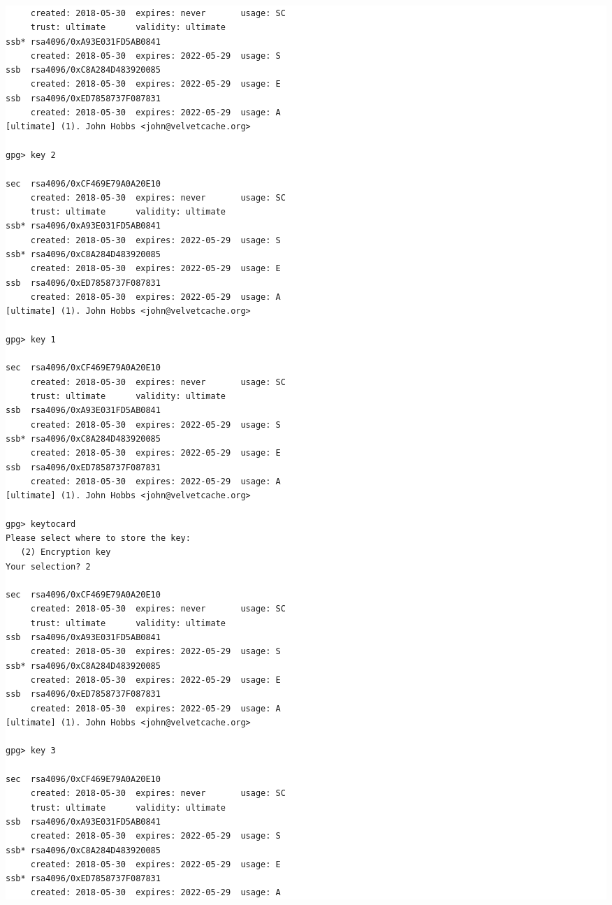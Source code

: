```console
     created: 2018-05-30  expires: never       usage: SC
     trust: ultimate      validity: ultimate
ssb* rsa4096/0xA93E031FD5AB0841
     created: 2018-05-30  expires: 2022-05-29  usage: S
ssb  rsa4096/0xC8A284D483920085
     created: 2018-05-30  expires: 2022-05-29  usage: E
ssb  rsa4096/0xED7858737F087831
     created: 2018-05-30  expires: 2022-05-29  usage: A
[ultimate] (1). John Hobbs <john@velvetcache.org>

gpg> key 2

sec  rsa4096/0xCF469E79A0A20E10
     created: 2018-05-30  expires: never       usage: SC
     trust: ultimate      validity: ultimate
ssb* rsa4096/0xA93E031FD5AB0841
     created: 2018-05-30  expires: 2022-05-29  usage: S
ssb* rsa4096/0xC8A284D483920085
     created: 2018-05-30  expires: 2022-05-29  usage: E
ssb  rsa4096/0xED7858737F087831
     created: 2018-05-30  expires: 2022-05-29  usage: A
[ultimate] (1). John Hobbs <john@velvetcache.org>

gpg> key 1

sec  rsa4096/0xCF469E79A0A20E10
     created: 2018-05-30  expires: never       usage: SC
     trust: ultimate      validity: ultimate
ssb  rsa4096/0xA93E031FD5AB0841
     created: 2018-05-30  expires: 2022-05-29  usage: S
ssb* rsa4096/0xC8A284D483920085
     created: 2018-05-30  expires: 2022-05-29  usage: E
ssb  rsa4096/0xED7858737F087831
     created: 2018-05-30  expires: 2022-05-29  usage: A
[ultimate] (1). John Hobbs <john@velvetcache.org>

gpg> keytocard
Please select where to store the key:
   (2) Encryption key
Your selection? 2

sec  rsa4096/0xCF469E79A0A20E10
     created: 2018-05-30  expires: never       usage: SC
     trust: ultimate      validity: ultimate
ssb  rsa4096/0xA93E031FD5AB0841
     created: 2018-05-30  expires: 2022-05-29  usage: S
ssb* rsa4096/0xC8A284D483920085
     created: 2018-05-30  expires: 2022-05-29  usage: E
ssb  rsa4096/0xED7858737F087831
     created: 2018-05-30  expires: 2022-05-29  usage: A
[ultimate] (1). John Hobbs <john@velvetcache.org>

gpg> key 3

sec  rsa4096/0xCF469E79A0A20E10
     created: 2018-05-30  expires: never       usage: SC
     trust: ultimate      validity: ultimate
ssb  rsa4096/0xA93E031FD5AB0841
     created: 2018-05-30  expires: 2022-05-29  usage: S
ssb* rsa4096/0xC8A284D483920085
     created: 2018-05-30  expires: 2022-05-29  usage: E
ssb* rsa4096/0xED7858737F087831
     created: 2018-05-30  expires: 2022-05-29  usage: A
```